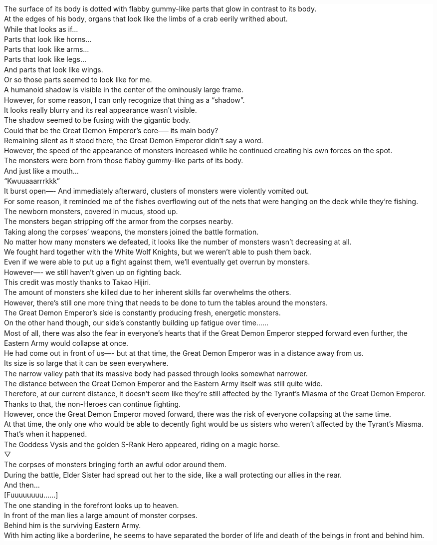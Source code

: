 The surface of its body is dotted with flabby gummy-like parts that glow in contrast to its body.<br/>
At the edges of his body, organs that look like the limbs of a crab eerily writhed about.<br/>
While that looks as if…<br/>
Parts that look like horns…<br/>
Parts that look like arms…<br/>
Parts that look like legs…<br/>
And parts that look like wings.<br/>
Or so those parts seemed to look like for me.<br/>
A humanoid shadow is visible in the center of the ominously large frame.<br/>
However, for some reason, I can only recognize that thing as a “shadow”.<br/>
It looks really blurry and its real appearance wasn’t visible.<br/>
The shadow seemed to be fusing with the gigantic body.<br/>
Could that be the Great Demon Emperor’s core—– its main body?<br/>
Remaining silent as it stood there, the Great Demon Emperor didn’t say a word.<br/>
However, the speed of the appearance of monsters increased while he continued creating his own forces on the spot.<br/>
The monsters were born from those flabby gummy-like parts of its body.<br/>
And just like a mouth…<br/>
“Kwuuaaarrrkkk”<br/>
It burst open—- And immediately afterward, clusters of monsters were violently vomited out.<br/>
For some reason, it reminded me of the fishes overflowing out of the nets that were hanging on the deck while they’re fishing.<br/>
The newborn monsters, covered in mucus, stood up.<br/>
The monsters began stripping off the armor from the corpses nearby.<br/>
Taking along the corpses’ weapons, the monsters joined the battle formation.<br/>
No matter how many monsters we defeated, it looks like the number of monsters wasn’t decreasing at all.<br/>
We fought hard together with the White Wolf Knights, but we weren’t able to push them back.<br/>
Even if we were able to put up a fight against them, we’ll eventually get overrun by monsters.<br/>
However—- we still haven’t given up on fighting back.<br/>
This credit was mostly thanks to Takao Hijiri.<br/>
The amount of monsters she killed due to her inherent skills far overwhelms the others.<br/>
However, there’s still one more thing that needs to be done to turn the tables around the monsters.<br/>
The Great Demon Emperor’s side is constantly producing fresh, energetic monsters.<br/>
On the other hand though, our side’s constantly building up fatigue over time……<br/>
Most of all, there was also the fear in everyone’s hearts that if the Great Demon Emperor stepped forward even further, the Eastern Army would collapse at once.<br/>
He had come out in front of us—- but at that time, the Great Demon Emperor was in a distance away from us.<br/>
Its size is so large that it can be seen everywhere.<br/>
The narrow valley path that its massive body had passed through looks somewhat narrower.<br/>
The distance between the Great Demon Emperor and the Eastern Army itself was still quite wide.<br/>
Therefore, at our current distance, it doesn’t seem like they’re still affected by the Tyrant’s Miasma of the Great Demon Emperor.<br/>
Thanks to that, the non-Heroes can continue fighting.<br/>
However, once the Great Demon Emperor moved forward, there was the risk of everyone collapsing at the same time.<br/>
At that time, the only one who would be able to decently fight would be us sisters who weren’t affected by the Tyrant’s Miasma.<br/>
That’s when it happened.<br/>
The Goddess Vysis and the golden S-Rank Hero appeared, riding on a magic horse.<br/>
▽<br/>
The corpses of monsters bringing forth an awful odor around them.<br/>
During the battle, Elder Sister had spread out her <Wind> to the side, like a wall protecting our allies in the rear.<br/>
And then…<br/>
[Fuuuuuuuu……]<br/>
The one standing in the forefront looks up to heaven.<br/>
In front of the man lies a large amount of monster corpses.<br/>
Behind him is the surviving Eastern Army.<br/>
With him acting like a borderline, he seems to have separated the border of life and death of the beings in front and behind him.<br/>